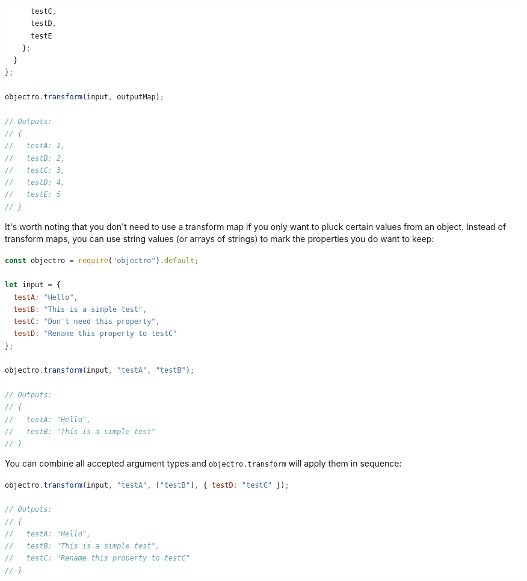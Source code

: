 ```javascript
      testC,
      testD,
      testE
    };
  }
};

objectro.transform(input, outputMap);

// Outputs:
// {
//   testA: 1,
//   testB: 2,
//   testC: 3,
//   testD: 4,
//   testE: 5
// }
```

It's worth noting that you don't need to use a transform map if you only want to pluck certain values from an object. Instead of transform maps, you can use string values (or arrays of strings) to mark the properties you do want to keep:

```javascript
const objectro = require("objectro").default;

let input = {
  testA: "Hello",
  testB: "This is a simple test",
  testC: "Don't need this property",
  testD: "Rename this property to testC"
};

objectro.transform(input, "testA", "testB");

// Outputs:
// {
//   testA: "Hello",
//   testB: "This is a simple test"
// }
```

You can combine all accepted argument types and `objectro.transform` will apply them in sequence:

```javascript
objectro.transform(input, "testA", ["testB"], { testD: "testC" });

// Outputs:
// {
//   testA: "Hello",
//   testB: "This is a simple test",
//   testC: "Rename this property to testC"
// }
```
